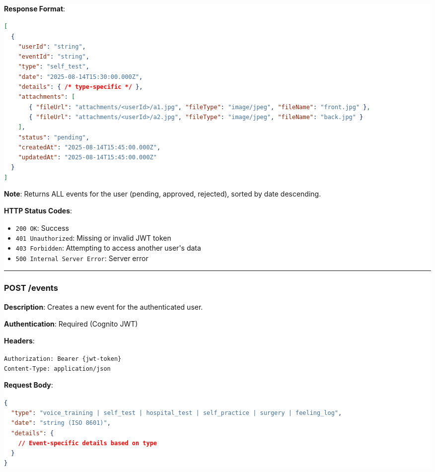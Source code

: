 **Response Format**:
```json
[
  {
    "userId": "string",
    "eventId": "string",
    "type": "self_test",
    "date": "2025-08-14T15:30:00.000Z",
    "details": { /* type-specific */ },
    "attachments": [
       { "fileUrl": "attachments/<userId>/a1.jpg", "fileType": "image/jpeg", "fileName": "front.jpg" },
       { "fileUrl": "attachments/<userId>/a2.jpg", "fileType": "image/jpeg", "fileName": "back.jpg" }
    ],
    "status": "pending",
    "createdAt": "2025-08-14T15:45:00.000Z",
    "updatedAt": "2025-08-14T15:45:00.000Z"
  }
]
```

**Note**: Returns ALL events for the user (pending, approved, rejected), sorted by date descending.

**HTTP Status Codes**:
- `200 OK`: Success
- `401 Unauthorized`: Missing or invalid JWT token
- `403 Forbidden`: Attempting to access another user's data
- `500 Internal Server Error`: Server error

---

### POST /events

**Description**: Creates a new event for the authenticated user.

**Authentication**: Required (Cognito JWT)

**Headers**:
```
Authorization: Bearer {jwt-token}
Content-Type: application/json
```

**Request Body**:
```json
{
  "type": "voice_training | self_test | hospital_test | self_practice | surgery | feeling_log",
  "date": "string (ISO 8601)",
  "details": {
    // Event-specific details based on type
  }
}
```
